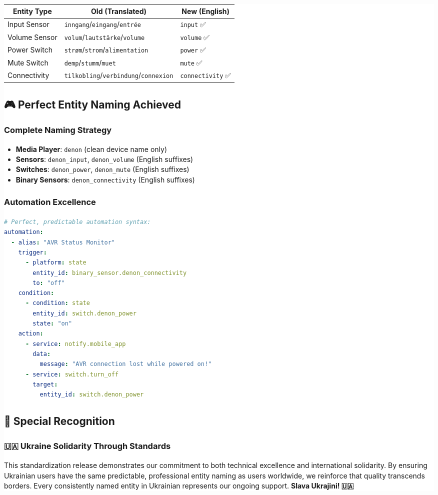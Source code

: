 | **Entity Type** | **Old (Translated)** | **New (English)** |
|-----------------|---------------------|-------------------|
| Input Sensor | `inngang`/`eingang`/`entrée` | `input` ✅ |
| Volume Sensor | `volum`/`lautstärke`/`volume` | `volume` ✅ |
| Power Switch | `strøm`/`strom`/`alimentation` | `power` ✅ |
| Mute Switch | `demp`/`stumm`/`muet` | `mute` ✅ |
| Connectivity | `tilkobling`/`verbindung`/`connexion` | `connectivity` ✅ |

## 🎮 **Perfect Entity Naming Achieved**

### **Complete Naming Strategy**
- **Media Player**: `denon` (clean device name only)
- **Sensors**: `denon_input`, `denon_volume` (English suffixes)
- **Switches**: `denon_power`, `denon_mute` (English suffixes)  
- **Binary Sensors**: `denon_connectivity` (English suffixes)

### **Automation Excellence**
```yaml
# Perfect, predictable automation syntax:
automation:
  - alias: "AVR Status Monitor"
    trigger:
      - platform: state
        entity_id: binary_sensor.denon_connectivity
        to: "off"
    condition:
      - condition: state
        entity_id: switch.denon_power
        state: "on"
    action:
      - service: notify.mobile_app
        data:
          message: "AVR connection lost while powered on!"
      - service: switch.turn_off
        target:
          entity_id: switch.denon_power
```

## 🙏 **Special Recognition**

### 🇺🇦 **Ukraine Solidarity Through Standards**
This standardization release demonstrates our commitment to both technical excellence and international solidarity. By ensuring Ukrainian users have the same predictable, professional entity naming as users worldwide, we reinforce that quality transcends borders. Every consistently named entity in Ukrainian represents our ongoing support. **Slava Ukrajini! 🇺🇦**
